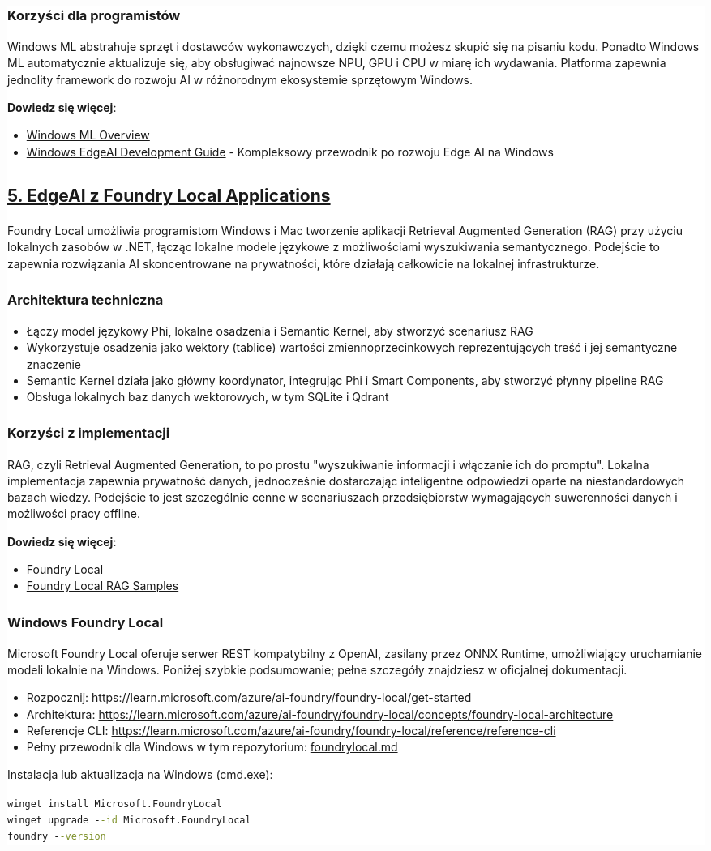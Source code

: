 ### Korzyści dla programistów
Windows ML abstrahuje sprzęt i dostawców wykonawczych, dzięki czemu możesz skupić się na pisaniu kodu. Ponadto Windows ML automatycznie aktualizuje się, aby obsługiwać najnowsze NPU, GPU i CPU w miarę ich wydawania. Platforma zapewnia jednolity framework do rozwoju AI w różnorodnym ekosystemie sprzętowym Windows.

**Dowiedz się więcej**: 
- [Windows ML Overview](https://learn.microsoft.com/en-us/windows/ai/new-windows-ml/overview)
- [Windows EdgeAI Development Guide](./windowdeveloper.md) - Kompleksowy przewodnik po rozwoju Edge AI na Windows

## [5. EdgeAI z Foundry Local Applications](./foundrylocal.md)

Foundry Local umożliwia programistom Windows i Mac tworzenie aplikacji Retrieval Augmented Generation (RAG) przy użyciu lokalnych zasobów w .NET, łącząc lokalne modele językowe z możliwościami wyszukiwania semantycznego. Podejście to zapewnia rozwiązania AI skoncentrowane na prywatności, które działają całkowicie na lokalnej infrastrukturze.

### Architektura techniczna
- Łączy model językowy Phi, lokalne osadzenia i Semantic Kernel, aby stworzyć scenariusz RAG
- Wykorzystuje osadzenia jako wektory (tablice) wartości zmiennoprzecinkowych reprezentujących treść i jej semantyczne znaczenie
- Semantic Kernel działa jako główny koordynator, integrując Phi i Smart Components, aby stworzyć płynny pipeline RAG
- Obsługa lokalnych baz danych wektorowych, w tym SQLite i Qdrant

### Korzyści z implementacji
RAG, czyli Retrieval Augmented Generation, to po prostu "wyszukiwanie informacji i włączanie ich do promptu". Lokalna implementacja zapewnia prywatność danych, jednocześnie dostarczając inteligentne odpowiedzi oparte na niestandardowych bazach wiedzy. Podejście to jest szczególnie cenne w scenariuszach przedsiębiorstw wymagających suwerenności danych i możliwości pracy offline.

**Dowiedz się więcej**: 
- [Foundry Local](./foundrylocal.md)
- [Foundry Local RAG Samples](https://github.com/microsoft/Foundry-Local/tree/main/samples/dotNET/rag)

### Windows Foundry Local

Microsoft Foundry Local oferuje serwer REST kompatybilny z OpenAI, zasilany przez ONNX Runtime, umożliwiający uruchamianie modeli lokalnie na Windows. Poniżej szybkie podsumowanie; pełne szczegóły znajdziesz w oficjalnej dokumentacji.

- Rozpocznij: https://learn.microsoft.com/azure/ai-foundry/foundry-local/get-started
- Architektura: https://learn.microsoft.com/azure/ai-foundry/foundry-local/concepts/foundry-local-architecture
- Referencje CLI: https://learn.microsoft.com/azure/ai-foundry/foundry-local/reference/reference-cli
- Pełny przewodnik dla Windows w tym repozytorium: [foundrylocal.md](./foundrylocal.md)

Instalacja lub aktualizacja na Windows (cmd.exe):
```cmd
winget install Microsoft.FoundryLocal
winget upgrade --id Microsoft.FoundryLocal
foundry --version
```
